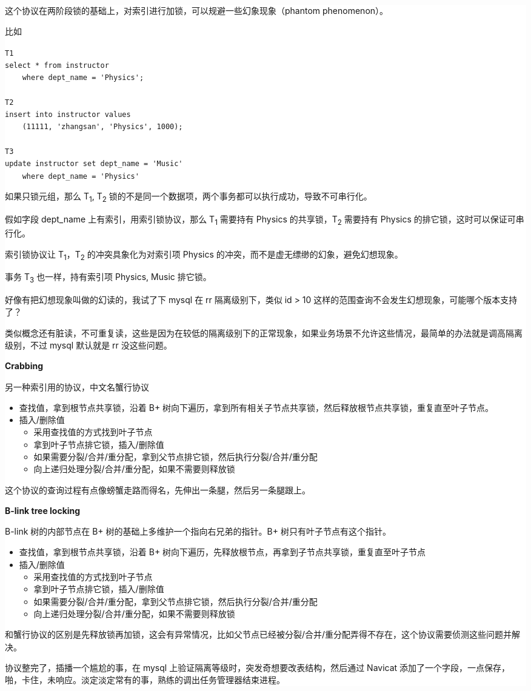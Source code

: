 这个协议在两阶段锁的基础上，对索引进行加锁，可以规避一些幻象现象（phantom phenomenon）。

比如 

```
T1
select * from instructor 
    where dept_name = 'Physics';

T2
insert into instructor values
    (11111, 'zhangsan', 'Physics', 1000);

T3
update instructor set dept_name = 'Music' 
    where dept_name = 'Physics'
```

如果只锁元组，那么 T<sub>1</sub>, T<sub>2</sub> 锁的不是同一个数据项，两个事务都可以执行成功，导致不可串行化。

假如字段 dept_name 上有索引，用索引锁协议，那么 T<sub>1</sub> 需要持有 Physics 的共享锁，T<sub>2</sub> 需要持有 Physics 的排它锁，这时可以保证可串行化。

索引锁协议让 T<sub>1</sub>，T<sub>2</sub> 的冲突具象化为对索引项 Physics 的冲突，而不是虚无缥缈的幻象，避免幻想现象。

事务 T<sub>3</sub> 也一样，持有索引项 Physics, Music 排它锁。

好像有把幻想现象叫做的幻读的，我试了下 mysql 在 rr 隔离级别下，类似 id > 10 这样的范围查询不会发生幻想现象，可能哪个版本支持了？

类似概念还有脏读，不可重复读，这些是因为在较低的隔离级别下的正常现象，如果业务场景不允许这些情况，最简单的办法就是调高隔离级别，不过 mysql 默认就是 rr 没这些问题。


**Crabbing**

另一种索引用的协议，中文名蟹行协议

+ 查找值，拿到根节点共享锁，沿着 B+ 树向下遍历，拿到所有相关子节点共享锁，然后释放根节点共享锁，重复直至叶子节点。
+ 插入/删除值
  + 采用查找值的方式找到叶子节点
  + 拿到叶子节点排它锁，插入/删除值
  + 如果需要分裂/合并/重分配，拿到父节点排它锁，然后执行分裂/合并/重分配
  + 向上递归处理分裂/合并/重分配，如果不需要则释放锁

这个协议的查询过程有点像螃蟹走路而得名，先伸出一条腿，然后另一条腿跟上。

**B-link tree locking**

B-link 树的内部节点在 B+ 树的基础上多维护一个指向右兄弟的指针。B+ 树只有叶子节点有这个指针。

+ 查找值，拿到根节点共享锁，沿着 B+ 树向下遍历，先释放根节点，再拿到子节点共享锁，重复直至叶子节点
+ 插入/删除值
  + 采用查找值的方式找到叶子节点
  + 拿到叶子节点排它锁，插入/删除值
  + 如果需要分裂/合并/重分配，拿到父节点排它锁，然后执行分裂/合并/重分配
  + 向上递归处理分裂/合并/重分配，如果不需要则释放锁

和蟹行协议的区别是先释放锁再加锁，这会有异常情况，比如父节点已经被分裂/合并/重分配弄得不存在，这个协议需要侦测这些问题并解决。

协议整完了，插播一个尴尬的事，在 mysql 上验证隔离等级时，突发奇想要改表结构，然后通过 Navicat 添加了一个字段，一点保存，啪，卡住，未响应。淡定淡定常有的事，熟练的调出任务管理器结束进程。
